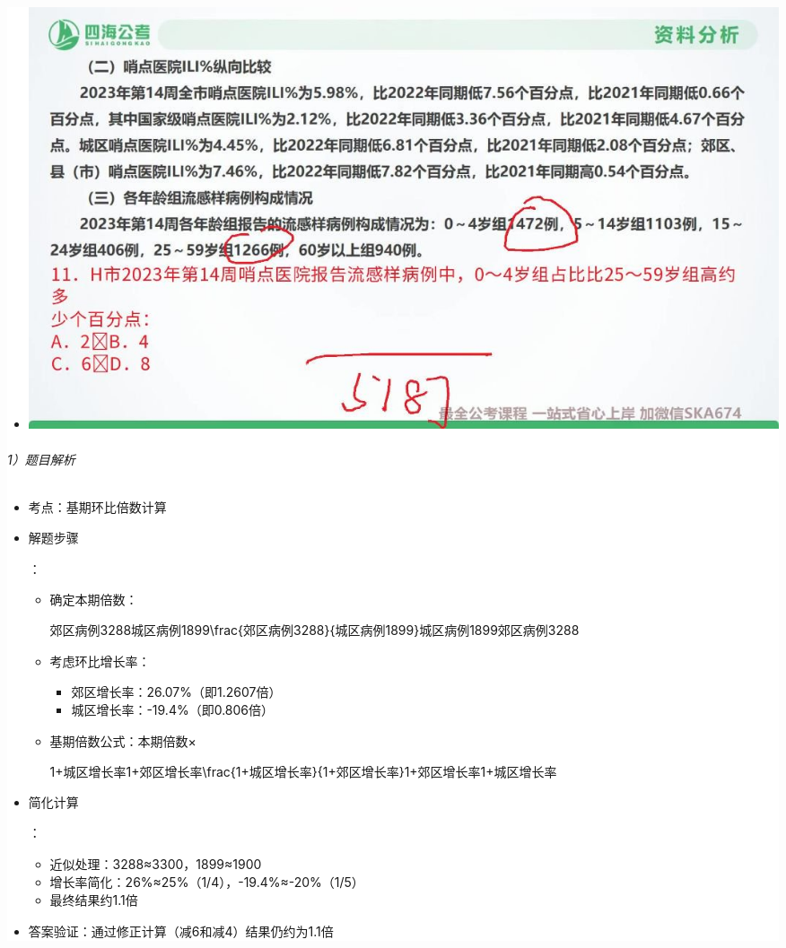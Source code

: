 - ![img](../public/资料分析/%E8%B5%84%E6%96%99%E5%88%B7%E9%A2%9820250722/698fc404emb4078215a73da721246948.jpeg)

###### 1）题目解析

- 考点：基期环比倍数计算

- 解题步骤

  ：

  - 确定本期倍数：

    ﻿郊区病例3288城区病例1899\frac{郊区病例3288}{城区病例1899}城区病例1899郊区病例3288﻿

  - 考虑环比增长率：

    - 郊区增长率：26.07%（即1.2607倍）
    - 城区增长率：-19.4%（即0.806倍）

  - 基期倍数公式：本期倍数×

    ﻿1+城区增长率1+郊区增长率\frac{1+城区增长率}{1+郊区增长率}1+郊区增长率1+城区增长率﻿

- 简化计算

  ：

  - 近似处理：3288≈3300，1899≈1900
  - 增长率简化：26%≈25%（1/4），-19.4%≈-20%（1/5）
  - 最终结果约1.1倍

- 答案验证：通过修正计算（减6和减4）结果仍约为1.1倍

